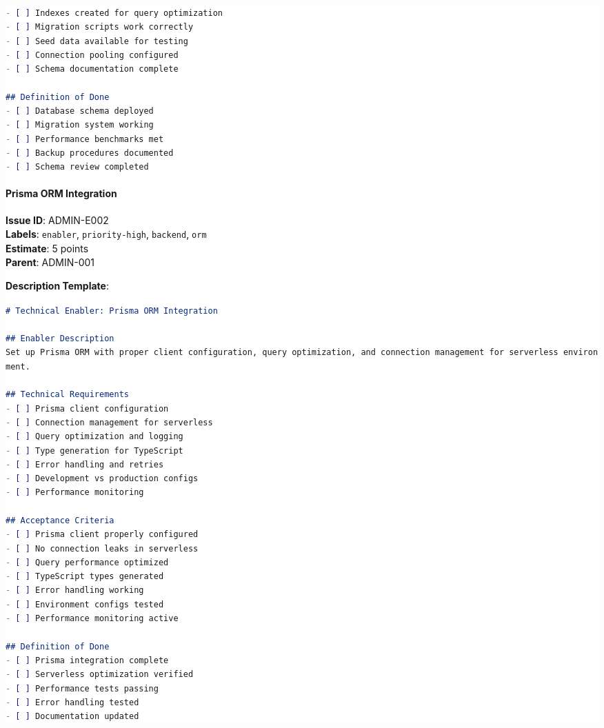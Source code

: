 ```markdown
- [ ] Indexes created for query optimization
- [ ] Migration scripts work correctly
- [ ] Seed data available for testing
- [ ] Connection pooling configured
- [ ] Schema documentation complete

## Definition of Done
- [ ] Database schema deployed
- [ ] Migration system working
- [ ] Performance benchmarks met
- [ ] Backup procedures documented
- [ ] Schema review completed
```

#### Prisma ORM Integration

**Issue ID**: ADMIN-E002  
**Labels**: `enabler`, `priority-high`, `backend`, `orm`  
**Estimate**: 5 points  
**Parent**: ADMIN-001

**Description Template**:

```markdown
# Technical Enabler: Prisma ORM Integration

## Enabler Description
Set up Prisma ORM with proper client configuration, query optimization, and connection management for serverless environment.

## Technical Requirements
- [ ] Prisma client configuration
- [ ] Connection management for serverless
- [ ] Query optimization and logging
- [ ] Type generation for TypeScript
- [ ] Error handling and retries
- [ ] Development vs production configs
- [ ] Performance monitoring

## Acceptance Criteria
- [ ] Prisma client properly configured
- [ ] No connection leaks in serverless
- [ ] Query performance optimized
- [ ] TypeScript types generated
- [ ] Error handling working
- [ ] Environment configs tested
- [ ] Performance monitoring active

## Definition of Done
- [ ] Prisma integration complete
- [ ] Serverless optimization verified
- [ ] Performance tests passing
- [ ] Error handling tested
- [ ] Documentation updated
```
